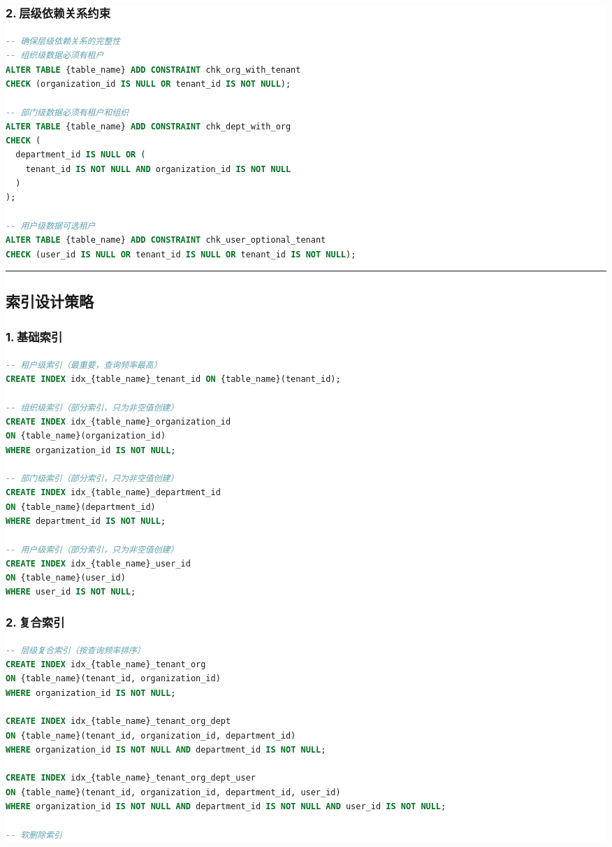 ### 2. 层级依赖关系约束

```sql
-- 确保层级依赖关系的完整性
-- 组织级数据必须有租户
ALTER TABLE {table_name} ADD CONSTRAINT chk_org_with_tenant 
CHECK (organization_id IS NULL OR tenant_id IS NOT NULL);

-- 部门级数据必须有租户和组织
ALTER TABLE {table_name} ADD CONSTRAINT chk_dept_with_org 
CHECK (
  department_id IS NULL OR (
    tenant_id IS NOT NULL AND organization_id IS NOT NULL
  )
);

-- 用户级数据可选租户
ALTER TABLE {table_name} ADD CONSTRAINT chk_user_optional_tenant 
CHECK (user_id IS NULL OR tenant_id IS NULL OR tenant_id IS NOT NULL);
```

---

## 索引设计策略

### 1. 基础索引

```sql
-- 租户级索引（最重要，查询频率最高）
CREATE INDEX idx_{table_name}_tenant_id ON {table_name}(tenant_id);

-- 组织级索引（部分索引，只为非空值创建）
CREATE INDEX idx_{table_name}_organization_id 
ON {table_name}(organization_id) 
WHERE organization_id IS NOT NULL;

-- 部门级索引（部分索引，只为非空值创建）
CREATE INDEX idx_{table_name}_department_id 
ON {table_name}(department_id) 
WHERE department_id IS NOT NULL;

-- 用户级索引（部分索引，只为非空值创建）
CREATE INDEX idx_{table_name}_user_id 
ON {table_name}(user_id) 
WHERE user_id IS NOT NULL;
```

### 2. 复合索引

```sql
-- 层级复合索引（按查询频率排序）
CREATE INDEX idx_{table_name}_tenant_org 
ON {table_name}(tenant_id, organization_id) 
WHERE organization_id IS NOT NULL;

CREATE INDEX idx_{table_name}_tenant_org_dept 
ON {table_name}(tenant_id, organization_id, department_id) 
WHERE organization_id IS NOT NULL AND department_id IS NOT NULL;

CREATE INDEX idx_{table_name}_tenant_org_dept_user 
ON {table_name}(tenant_id, organization_id, department_id, user_id) 
WHERE organization_id IS NOT NULL AND department_id IS NOT NULL AND user_id IS NOT NULL;

-- 软删除索引
```